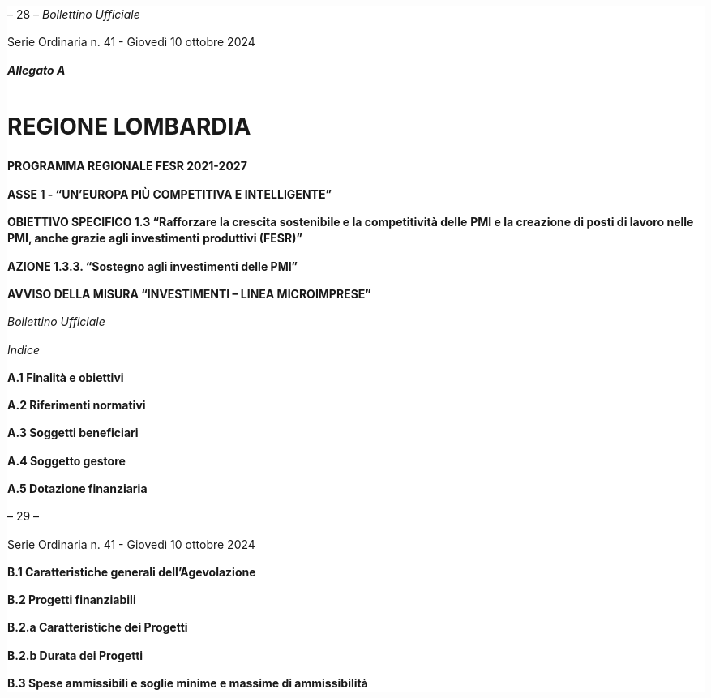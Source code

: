 – 28 – _Bollettino Ufficiale_


Serie Ordinaria n. 41 - Giovedì 10 ottobre 2024


_**Allegato A**_

# **REGIONE LOMBARDIA**


**PROGRAMMA REGIONALE FESR 2021-2027**

**ASSE 1 - “UN’EUROPA PIÙ COMPETITIVA E INTELLIGENTE”**

**OBIETTIVO SPECIFICO 1.3 “Rafforzare la crescita sostenibile e la competitività delle**
**PMI e la creazione di posti di lavoro nelle PMI, anche grazie agli investimenti**
**produttivi (FESR)”**

**AZIONE 1.3.3. “Sostegno agli investimenti delle PMI”**


**AVVISO DELLA MISURA “INVESTIMENTI – LINEA MICROIMPRESE”**


_Bollettino Ufficiale_


_Indice_


**A.1 Finalità e obiettivi**


**A.2 Riferimenti normativi**


**A.3 Soggetti beneficiari**


**A.4 Soggetto gestore**


**A.5 Dotazione finanziaria**



– 29 –



Serie Ordinaria n. 41 - Giovedì 10 ottobre 2024



**B.1 Caratteristiche generali dell’Agevolazione**


**B.2 Progetti finanziabili**


**B.2.a Caratteristiche dei Progetti**


**B.2.b Durata dei Progetti**


**B.3 Spese ammissibili e soglie minime e massime di ammissibilità**
